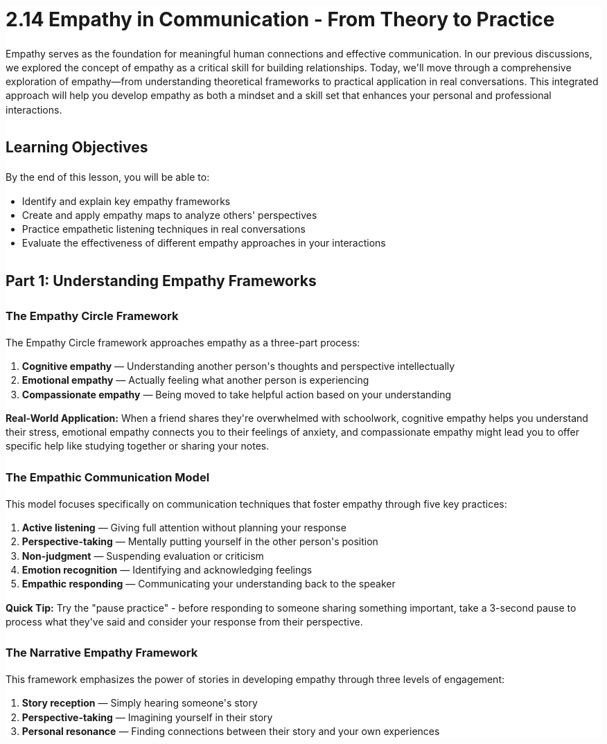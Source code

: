# 2.14 Empathy in Communication - From Theory to Practice

Empathy serves as the foundation for meaningful human connections and effective communication. In our previous discussions, we explored the concept of empathy as a critical skill for building relationships. Today, we'll move through a comprehensive exploration of empathy—from understanding theoretical frameworks to practical application in real conversations. This integrated approach will help you develop empathy as both a mindset and a skill set that enhances your personal and professional interactions.

## Learning Objectives
By the end of this lesson, you will be able to:
- Identify and explain key empathy frameworks
- Create and apply empathy maps to analyze others' perspectives
- Practice empathetic listening techniques in real conversations
- Evaluate the effectiveness of different empathy approaches in your interactions

## Part 1: Understanding Empathy Frameworks

### The Empathy Circle Framework
The Empathy Circle framework approaches empathy as a three-part process:

1. **Cognitive empathy** — Understanding another person's thoughts and perspective intellectually
2. **Emotional empathy** — Actually feeling what another person is experiencing
3. **Compassionate empathy** — Being moved to take helpful action based on your understanding

**Real-World Application:** When a friend shares they're overwhelmed with schoolwork, cognitive empathy helps you understand their stress, emotional empathy connects you to their feelings of anxiety, and compassionate empathy might lead you to offer specific help like studying together or sharing your notes.

### The Empathic Communication Model
This model focuses specifically on communication techniques that foster empathy through five key practices:

1. **Active listening** — Giving full attention without planning your response
2. **Perspective-taking** — Mentally putting yourself in the other person's position
3. **Non-judgment** — Suspending evaluation or criticism
4. **Emotion recognition** — Identifying and acknowledging feelings
5. **Empathic responding** — Communicating your understanding back to the speaker

**Quick Tip:** Try the "pause practice" - before responding to someone sharing something important, take a 3-second pause to process what they've said and consider your response from their perspective.

### The Narrative Empathy Framework
This framework emphasizes the power of stories in developing empathy through three levels of engagement:

1. **Story reception** — Simply hearing someone's story
2. **Perspective-taking** — Imagining yourself in their story
3. **Personal resonance** — Finding connections between their story and your own experiences
